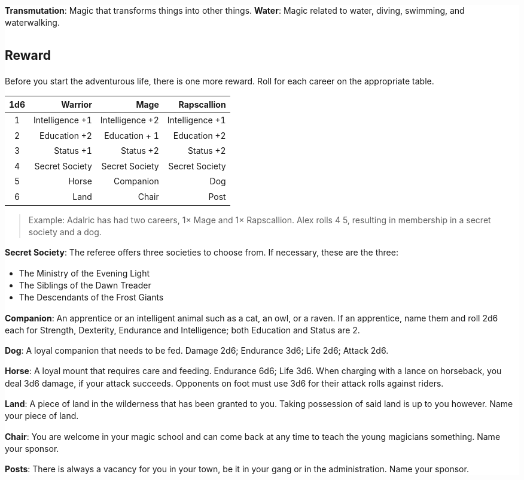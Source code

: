 **Transmutation**: Magic that transforms things into other things.
**Water**: Magic related to water, diving, swimming, and waterwalking.

## Reward

Before you start the adventurous life, there is one more reward. Roll
for each career on the appropriate table.

| 1d6 |         Warrior |            Mage |     Rapscallion |
|:---:|----------------:|----------------:|----------------:|
| 1   | Intelligence +1 | Intelligence +2 | Intelligence +1 |
| 2   |    Education +2 |   Education + 1 |    Education +2 |
| 3   |       Status +1 |       Status +2 |       Status +2 |
| 4   |  Secret Society |  Secret Society |  Secret Society |
| 5   |           Horse |       Companion |             Dog |
| 6   |            Land |           Chair |            Post |

> Example: Adalric has had two careers, 1× Mage and 1× Rapscallion.
> Alex rolls 4 5, resulting in membership in a secret society and a
> dog.

**Secret Society**: The referee offers three societies to choose
from. If necessary, these are the three:

* The Ministry of the Evening Light
* The Siblings of the Dawn Treader
* The Descendants of the Frost Giants

**Companion**: An apprentice or an intelligent animal such as a cat,
an owl, or a raven. If an apprentice, name them and roll 2d6 each for
Strength, Dexterity, Endurance and Intelligence; both Education and
Status are 2.

**Dog**: A loyal companion that needs to be fed. Damage 2d6; Endurance
3d6; Life 2d6; Attack 2d6.

**Horse**: A loyal mount that requires care and feeding. Endurance
6d6; Life 3d6. When charging with a lance on horseback, you deal 3d6
damage, if your attack succeeds. Opponents on foot must use 3d6 for
their attack rolls against riders.

**Land**: A piece of land in the wilderness that has been granted to
you. Taking possession of said land is up to you however. Name your
piece of land.

**Chair**: You are welcome in your magic school and can come back at
any time to teach the young magicians something. Name your sponsor.

**Posts**: There is always a vacancy for you in your town, be it in
your gang or in the administration. Name your sponsor.

<div style="break-after: always;"></div>
